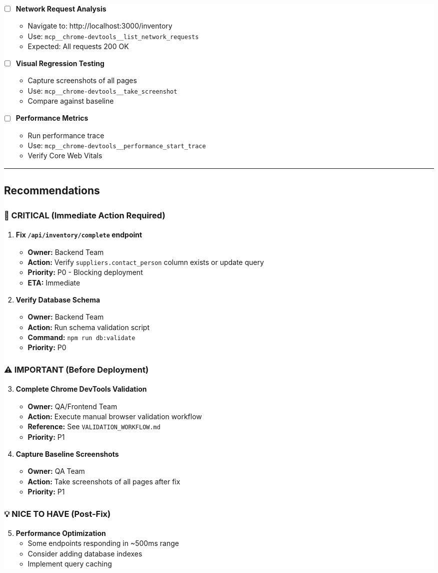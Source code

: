 - [ ] **Network Request Analysis**
  - Navigate to: http://localhost:3000/inventory
  - Use: `mcp__chrome-devtools__list_network_requests`
  - Expected: All requests 200 OK

- [ ] **Visual Regression Testing**
  - Capture screenshots of all pages
  - Use: `mcp__chrome-devtools__take_screenshot`
  - Compare against baseline

- [ ] **Performance Metrics**
  - Run performance trace
  - Use: `mcp__chrome-devtools__performance_start_trace`
  - Verify Core Web Vitals

---

## Recommendations

### 🚨 CRITICAL (Immediate Action Required)

1. **Fix `/api/inventory/complete` endpoint**
   - **Owner:** Backend Team
   - **Action:** Verify `suppliers.contact_person` column exists or update query
   - **Priority:** P0 - Blocking deployment
   - **ETA:** Immediate

2. **Verify Database Schema**
   - **Owner:** Backend Team
   - **Action:** Run schema validation script
   - **Command:** `npm run db:validate`
   - **Priority:** P0

### ⚠️  IMPORTANT (Before Deployment)

3. **Complete Chrome DevTools Validation**
   - **Owner:** QA/Frontend Team
   - **Action:** Execute manual browser validation workflow
   - **Reference:** See `VALIDATION_WORKFLOW.md`
   - **Priority:** P1

4. **Capture Baseline Screenshots**
   - **Owner:** QA Team
   - **Action:** Take screenshots of all pages after fix
   - **Priority:** P1

### 💡 NICE TO HAVE (Post-Fix)

5. **Performance Optimization**
   - Some endpoints responding in ~500ms range
   - Consider adding database indexes
   - Implement query caching
